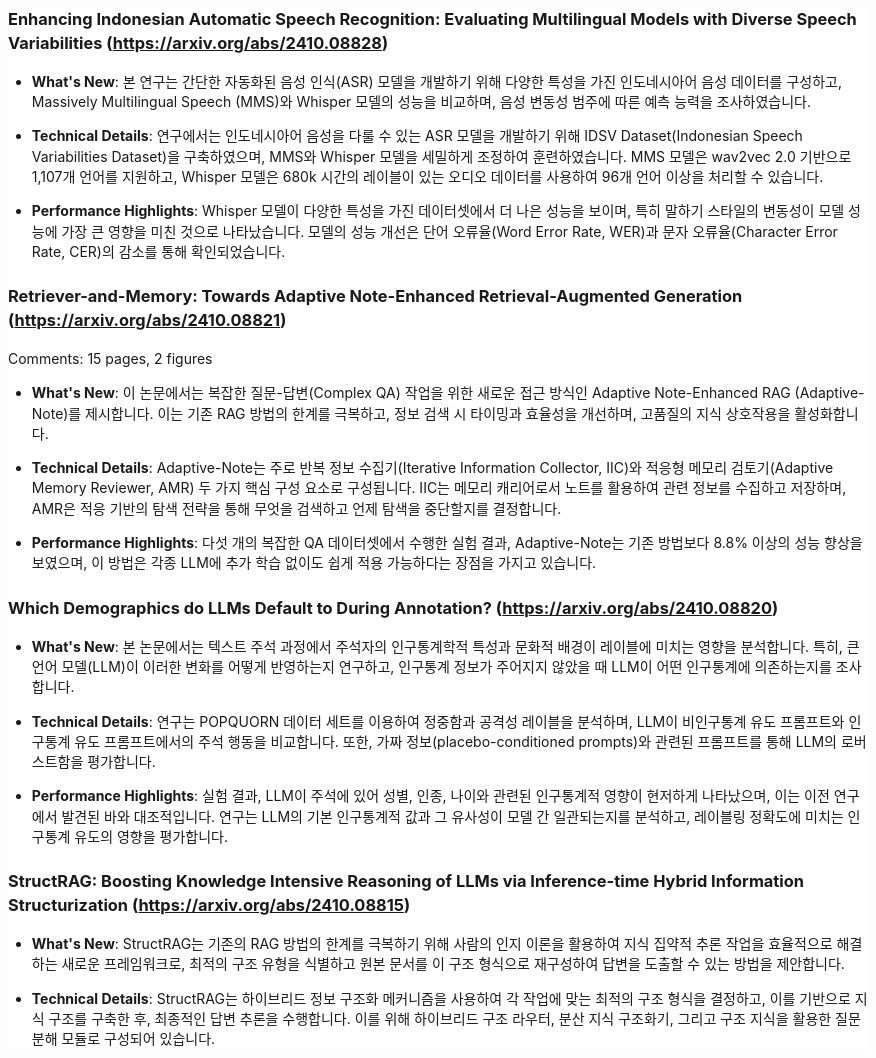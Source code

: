### Enhancing Indonesian Automatic Speech Recognition: Evaluating Multilingual Models with Diverse Speech Variabilities (https://arxiv.org/abs/2410.08828)
- **What's New**: 본 연구는 간단한 자동화된 음성 인식(ASR) 모델을 개발하기 위해 다양한 특성을 가진 인도네시아어 음성 데이터를 구성하고, Massively Multilingual Speech (MMS)와 Whisper 모델의 성능을 비교하며, 음성 변동성 범주에 따른 예측 능력을 조사하였습니다.

- **Technical Details**: 연구에서는 인도네시아어 음성을 다룰 수 있는 ASR 모델을 개발하기 위해 IDSV Dataset(Indonesian Speech Variabilities Dataset)을 구축하였으며, MMS와 Whisper 모델을 세밀하게 조정하여 훈련하였습니다. MMS 모델은 wav2vec 2.0 기반으로 1,107개 언어를 지원하고, Whisper 모델은 680k 시간의 레이블이 있는 오디오 데이터를 사용하여 96개 언어 이상을 처리할 수 있습니다.

- **Performance Highlights**: Whisper 모델이 다양한 특성을 가진 데이터셋에서 더 나은 성능을 보이며, 특히 말하기 스타일의 변동성이 모델 성능에 가장 큰 영향을 미친 것으로 나타났습니다. 모델의 성능 개선은 단어 오류율(Word Error Rate, WER)과 문자 오류율(Character Error Rate, CER)의 감소를 통해 확인되었습니다.



### Retriever-and-Memory: Towards Adaptive Note-Enhanced Retrieval-Augmented Generation (https://arxiv.org/abs/2410.08821)
Comments:
          15 pages, 2 figures

- **What's New**: 이 논문에서는 복잡한 질문-답변(Complex QA) 작업을 위한 새로운 접근 방식인 Adaptive Note-Enhanced RAG (Adaptive-Note)를 제시합니다. 이는 기존 RAG 방법의 한계를 극복하고, 정보 검색 시 타이밍과 효율성을 개선하며, 고품질의 지식 상호작용을 활성화합니다.

- **Technical Details**: Adaptive-Note는 주로 반복 정보 수집기(Iterative Information Collector, IIC)와 적응형 메모리 검토기(Adaptive Memory Reviewer, AMR) 두 가지 핵심 구성 요소로 구성됩니다. IIC는 메모리 캐리어로서 노트를 활용하여 관련 정보를 수집하고 저장하며, AMR은 적응 기반의 탐색 전략을 통해 무엇을 검색하고 언제 탐색을 중단할지를 결정합니다.

- **Performance Highlights**: 다섯 개의 복잡한 QA 데이터셋에서 수행한 실험 결과, Adaptive-Note는 기존 방법보다 8.8% 이상의 성능 향상을 보였으며, 이 방법은 각종 LLM에 추가 학습 없이도 쉽게 적용 가능하다는 장점을 가지고 있습니다.



### Which Demographics do LLMs Default to During Annotation? (https://arxiv.org/abs/2410.08820)
- **What's New**: 본 논문에서는 텍스트 주석 과정에서 주석자의 인구통계학적 특성과 문화적 배경이 레이블에 미치는 영향을 분석합니다. 특히, 큰 언어 모델(LLM)이 이러한 변화를 어떻게 반영하는지 연구하고, 인구통계 정보가 주어지지 않았을 때 LLM이 어떤 인구통계에 의존하는지를 조사합니다.

- **Technical Details**: 연구는 POPQUORN 데이터 세트를 이용하여 정중함과 공격성 레이블을 분석하며, LLM이 비인구통계 유도 프롬프트와 인구통계 유도 프롬프트에서의 주석 행동을 비교합니다. 또한, 가짜 정보(placebo-conditioned prompts)와 관련된 프롬프트를 통해 LLM의 로버스트함을 평가합니다.

- **Performance Highlights**: 실험 결과, LLM이 주석에 있어 성별, 인종, 나이와 관련된 인구통계적 영향이 현저하게 나타났으며, 이는 이전 연구에서 발견된 바와 대조적입니다. 연구는 LLM의 기본 인구통계적 값과 그 유사성이 모델 간 일관되는지를 분석하고, 레이블링 정확도에 미치는 인구통계 유도의 영향을 평가합니다.



### StructRAG: Boosting Knowledge Intensive Reasoning of LLMs via Inference-time Hybrid Information Structurization (https://arxiv.org/abs/2410.08815)
- **What's New**: StructRAG는 기존의 RAG 방법의 한계를 극복하기 위해 사람의 인지 이론을 활용하여 지식 집약적 추론 작업을 효율적으로 해결하는 새로운 프레임워크로, 최적의 구조 유형을 식별하고 원본 문서를 이 구조 형식으로 재구성하여 답변을 도출할 수 있는 방법을 제안합니다.

- **Technical Details**: StructRAG는 하이브리드 정보 구조화 메커니즘을 사용하여 각 작업에 맞는 최적의 구조 형식을 결정하고, 이를 기반으로 지식 구조를 구축한 후, 최종적인 답변 추론을 수행합니다. 이를 위해 하이브리드 구조 라우터, 분산 지식 구조화기, 그리고 구조 지식을 활용한 질문 분해 모듈로 구성되어 있습니다.
